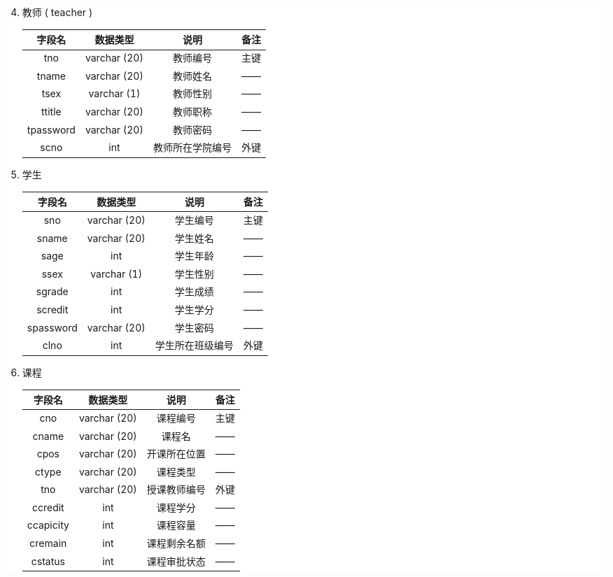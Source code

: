 4. 教师 ( teacher )

   |  字段名   |   数据类型   |       说明       | 备注 |
      | :-------: | :----------: | :--------------: | :--: |
   |    tno    | varchar (20) |     教师编号     | 主键 |
   |   tname   | varchar (20) |     教师姓名     |  ——  |
   |   tsex    | varchar (1)  |     教师性别     |  ——  |
   |  ttitle   | varchar (20) |     教师职称     |  ——  |
   | tpassword | varchar (20) |     教师密码     |  ——  |
   |   scno    |     int      | 教师所在学院编号 | 外键 |

5. 学生

   |  字段名   |   数据类型   |       说明       | 备注 |
      | :-------: | :----------: | :--------------: | :--: |
   |    sno    | varchar (20) |     学生编号     | 主键 |
   |   sname   | varchar (20) |     学生姓名     |  ——  |
   |   sage    |     int      |     学生年龄     |  ——  |
   |   ssex    | varchar (1)  |     学生性别     |  ——  |
   |  sgrade   |     int      |     学生成绩     |  ——  |
   |  scredit  |     int      |     学生学分     |  ——  |
   | spassword | varchar (20) |     学生密码     |  ——  |
   |   clno    |     int      | 学生所在班级编号 | 外键 |

6. 课程

   |  字段名   |   数据类型   |     说明     | 备注 |
      | :-------: | :----------: | :----------: | :--: |
   |    cno    | varchar (20) |   课程编号   | 主键 |
   |   cname   | varchar (20) |    课程名    |  ——  |
   |   cpos    | varchar (20) | 开课所在位置 |  ——  |
   |   ctype   | varchar (20) |   课程类型   |  ——  |
   |    tno    | varchar (20) | 授课教师编号 | 外键 |
   |  ccredit  |     int      |   课程学分   |  ——  |
   | ccapicity |     int      |   课程容量   |  ——  |
   |  cremain  |     int      | 课程剩余名额 |  ——  |
   |  cstatus  |     int      | 课程审批状态 |  ——  |
